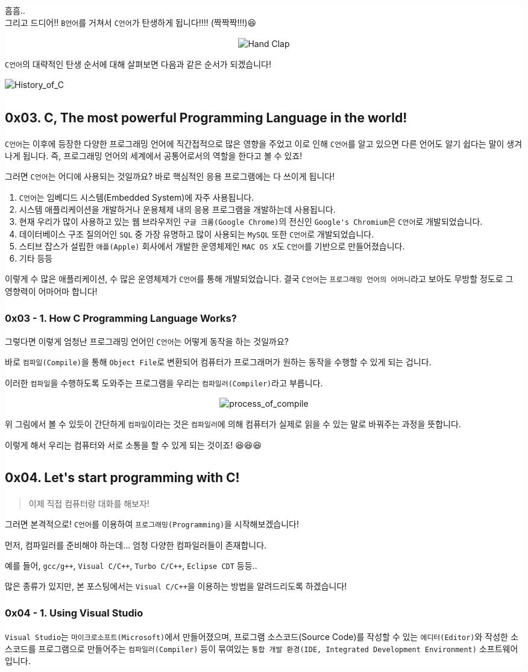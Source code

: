 흠흠..  
그리고 드디어!! `B언어`를 거쳐서 `C언어`가 탄생하게 됩니다!!!! (짝짝짝!!!)😆  

<p align="center"><img src="https://drive.google.com/uc?id=1oNh45SKDvWUuaO0Dl_o9qI1IU_72TiXp" alt="Hand Clap"></p>

`C언어`의 대략적인 탄생 순서에 대해 살펴보면 다음과 같은 순서가 되겠습니다!

<p align="cneter"><img src="https://drive.google.com/uc?id=1yVm506BP0jshtrxqxHo_AQ71tp3mat7N" alt="History_of_C"></p>

## 0x03. C, The most powerful Programming Language in the world!

`C언어`는 이후에 등장한 다양한 프로그래밍 언어에 직간접적으로 많은 영향을 주었고 이로 인해 `C언어`를 알고 있으면 다른 언어도 알기 쉽다는 말이 생겨나게 됩니다. 즉, 프로그래밍 언어의 세계에서 공통어로서의 역할을 한다고 볼 수 있죠!  

그러면 `C언어`는 어디에 사용되는 것일까요? 바로 핵심적인 응용 프로그램에는 다 쓰이게 됩니다!  

1. `C언어`는 임베디드 시스템(Embedded System)에 자주 사용됩니다.
2. 시스템 애플리케이션을 개발하거나 운용체제 내의 응용 프로그램을 개발하는데 사용됩니다.
3. 현재 우리가 많이 사용하고 있는 웹 브라우저인 `구글 크롬(Google Chrome)`의 전신인 `Google's Chromium`은 `C언어`로 개발되었습니다.
4. 데이터베이스 구조 질의어인 `SQL` 중 가장 유명하고 많이 사용되는 `MySQL` 또한 `C언어`로 개발되었습니다.
5. 스티브 잡스가 설립한 `애플(Apple)` 회사에서 개발한 운영체제인 `MAC OS X`도 `C언어`를 기반으로 만들어졌습니다.
6. 기타 등등

이렇게 수 많은 애플리케이션, 수 많은 운영체제가 `C언어`를 통해 개발되었습니다. 결국 `C언어`는 `프로그래밍 언어의 어머니`라고 보아도 무방할 정도로 그 영향력이 어마어마 합니다!  

### 0x03 - 1. How C Programming Language Works?

그렇다면 이렇게 엄청난 프로그래밍 언어인 `C언어`는 어떻게 동작을 하는 것일까요?  

바로 `컴파일(Compile)`을 통해 `Object File`로 변환되어 컴퓨터가 프로그래머가 원하는 동작을 수행할 수 있게 되는 겁니다.  

이러한 `컴파일`을 수행하도록 도와주는 프로그램을 우리는 `컴파일러(Compiler)`라고 부릅니다.  

<p align="center"><img src="https://drive.google.com/uc?id=1H-GE2U6PUioVgtOQDdd3sL3VLnZuXU_6" alt="process_of_compile"></p>

위 그림에서 볼 수 있듯이 간단하게 `컴파일`이라는 것은 `컴파일러`에 의해 컴퓨터가 실제로 읽을 수 있는 말로 바꿔주는 과정을 뜻합니다.  

이렇게 해서 우리는 컴퓨터와 서로 소통을 할 수 있게 되는 것이죠! 😆😆😆

## 0x04. Let's start programming with C!

> 이제 직접 컴퓨터랑 대화를 해보자!

그러면 본격적으로! `C언어`를 이용하여 `프로그래밍(Programming)`을 시작해보겠습니다!  

먼저, 컴파일러를 준비해야 하는데... 엄청 다양한 컴파일러들이 존재합니다.  

예를 들어, `gcc/g++`, `Visual C/C++`, `Turbo C/C++`, `Eclipse CDT` 등등..  

많은 종류가 있지만, 본 포스팅에서는 `Visual C/C++`을 이용하는 방법을 알려드리도록 하겠습니다!

### 0x04 - 1. Using Visual Studio

`Visual Studio`는 `마이크로소프트(Microsoft)`에서 만들어졌으며, 프로그램 소스코드(Source Code)를 작성할 수 있는 `에디터(Editor)`와 작성한 소스코드를 프로그램으로 만들어주는 `컴파일러(Compiler)` 등이 묶여있는 `통합 개발 환경(IDE, Integrated Development Environment)` 소프트웨어 입니다.  
